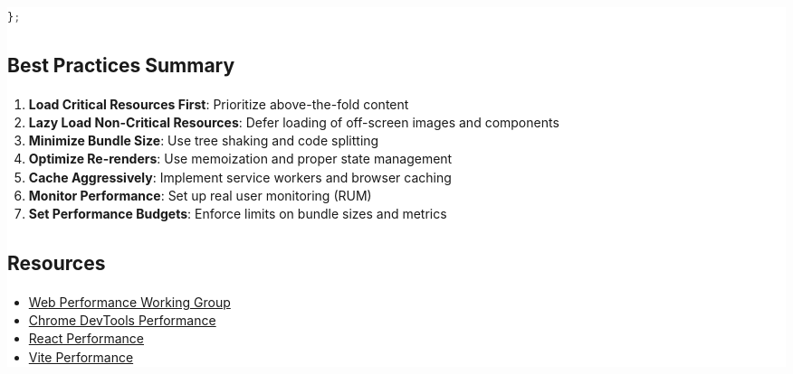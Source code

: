 ```typescript
};
```

## Best Practices Summary

1. **Load Critical Resources First**: Prioritize above-the-fold content
2. **Lazy Load Non-Critical Resources**: Defer loading of off-screen images and components
3. **Minimize Bundle Size**: Use tree shaking and code splitting
4. **Optimize Re-renders**: Use memoization and proper state management
5. **Cache Aggressively**: Implement service workers and browser caching
6. **Monitor Performance**: Set up real user monitoring (RUM)
7. **Set Performance Budgets**: Enforce limits on bundle sizes and metrics

## Resources

- [Web Performance Working Group](https://www.w3.org/webperf/)
- [Chrome DevTools Performance](https://developer.chrome.com/docs/devtools/performance/)
- [React Performance](https://react.dev/learn/render-and-commit)
- [Vite Performance](https://vitejs.dev/guide/performance.html)